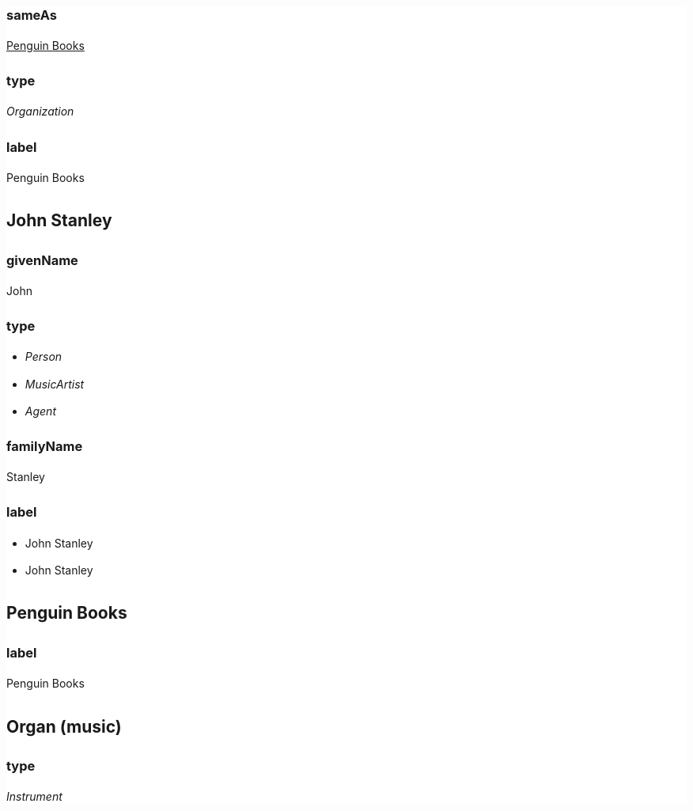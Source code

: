### sameAs


[Penguin Books](#Penguin-Books)

### type


*Organization*

### label


Penguin Books

## John Stanley

### givenName


John

### type

 - *Person*

 - *MusicArtist*

 - *Agent*

### familyName


Stanley

### label

 - John Stanley

 - John Stanley

## Penguin Books

### label


Penguin Books

## Organ (music)

### type


*Instrument*
